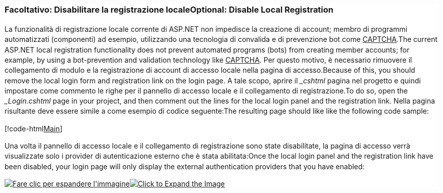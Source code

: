 <a id="DISABLE"></a>
### <a name="optional-disable-local-registration"></a><span data-ttu-id="54271-279">Facoltativo: Disabilitare la registrazione locale</span><span class="sxs-lookup"><span data-stu-id="54271-279">Optional: Disable Local Registration</span></span>

<span data-ttu-id="54271-280">La funzionalità di registrazione locale corrente di ASP.NET non impedisce la creazione di account; membro di programmi automatizzati (componenti) ad esempio, utilizzando una tecnologia di convalida e di prevenzione bot come [CAPTCHA](../../../web-pages/overview/security/16-adding-security-and-membership.md).</span><span class="sxs-lookup"><span data-stu-id="54271-280">The current ASP.NET local registration functionality does not prevent automated programs (bots) from creating member accounts; for example, by using a bot-prevention and validation technology like [CAPTCHA](../../../web-pages/overview/security/16-adding-security-and-membership.md).</span></span> <span data-ttu-id="54271-281">Per questo motivo, è necessario rimuovere il collegamento di modulo e la registrazione di account di accesso locale nella pagina di accesso.</span><span class="sxs-lookup"><span data-stu-id="54271-281">Because of this, you should remove the local login form and registration link on the login page.</span></span> <span data-ttu-id="54271-282">A tale scopo, aprire il  *\_cshtml* pagina nel progetto e quindi impostare come commento le righe per il pannello di accesso locale e il collegamento di registrazione.</span><span class="sxs-lookup"><span data-stu-id="54271-282">To do so, open the *\_Login.cshtml* page in your project, and then comment out the lines for the local login panel and the registration link.</span></span> <span data-ttu-id="54271-283">Nella pagina risultante deve essere simile a come esempio di codice seguente:</span><span class="sxs-lookup"><span data-stu-id="54271-283">The resulting page should like like the following code sample:</span></span>

[!code-html[Main](external-authentication-services/samples/sample10.html)]

<span data-ttu-id="54271-284">Una volta il pannello di accesso locale e il collegamento di registrazione sono state disabilitate, la pagina di accesso verrà visualizzate solo i provider di autenticazione esterno che è stata abilitata:</span><span class="sxs-lookup"><span data-stu-id="54271-284">Once the local login panel and the registration link have been disabled, your login page will only display the external authentication providers that you have enabled:</span></span>

<span data-ttu-id="54271-285">[![](external-authentication-services/_static/image70.png "Fare clic per espandere l'immagine")](external-authentication-services/_static/image69.png)</span><span class="sxs-lookup"><span data-stu-id="54271-285">[![](external-authentication-services/_static/image70.png "Click to Expand the Image")](external-authentication-services/_static/image69.png)</span></span>
